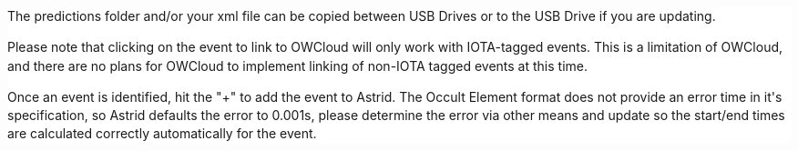 The predictions folder and/or your xml file can be copied between USB Drives or to the USB Drive if you are updating.

Please note that clicking on the event to link to OWCloud will only work with IOTA-tagged events.  This is a limitation of OWCloud, and there are no plans for OWCloud to implement linking of non-IOTA tagged events at this time.

Once an event is identified, hit the "+" to add the event to Astrid.
The Occult Element format does not provide an error time in it's specification, so Astrid defaults the error to 0.001s, please determine the error via other means and update so the start/end times are calculated correctly automatically for the event.
